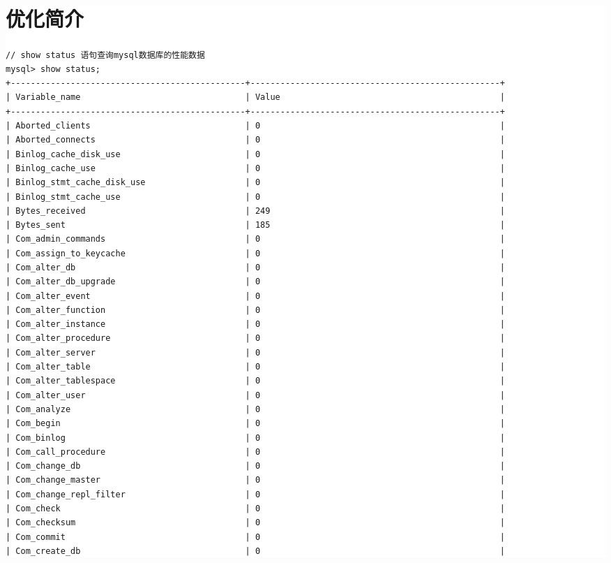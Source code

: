 # 优化简介

    // show status 语句查询mysql数据库的性能数据
    mysql> show status;
    +-----------------------------------------------+--------------------------------------------------+
    | Variable_name                                 | Value                                            |
    +-----------------------------------------------+--------------------------------------------------+
    | Aborted_clients                               | 0                                                |
    | Aborted_connects                              | 0                                                |
    | Binlog_cache_disk_use                         | 0                                                |
    | Binlog_cache_use                              | 0                                                |
    | Binlog_stmt_cache_disk_use                    | 0                                                |
    | Binlog_stmt_cache_use                         | 0                                                |
    | Bytes_received                                | 249                                              |
    | Bytes_sent                                    | 185                                              |
    | Com_admin_commands                            | 0                                                |
    | Com_assign_to_keycache                        | 0                                                |
    | Com_alter_db                                  | 0                                                |
    | Com_alter_db_upgrade                          | 0                                                |
    | Com_alter_event                               | 0                                                |
    | Com_alter_function                            | 0                                                |
    | Com_alter_instance                            | 0                                                |
    | Com_alter_procedure                           | 0                                                |
    | Com_alter_server                              | 0                                                |
    | Com_alter_table                               | 0                                                |
    | Com_alter_tablespace                          | 0                                                |
    | Com_alter_user                                | 0                                                |
    | Com_analyze                                   | 0                                                |
    | Com_begin                                     | 0                                                |
    | Com_binlog                                    | 0                                                |
    | Com_call_procedure                            | 0                                                |
    | Com_change_db                                 | 0                                                |
    | Com_change_master                             | 0                                                |
    | Com_change_repl_filter                        | 0                                                |
    | Com_check                                     | 0                                                |
    | Com_checksum                                  | 0                                                |
    | Com_commit                                    | 0                                                |
    | Com_create_db                                 | 0                                                |